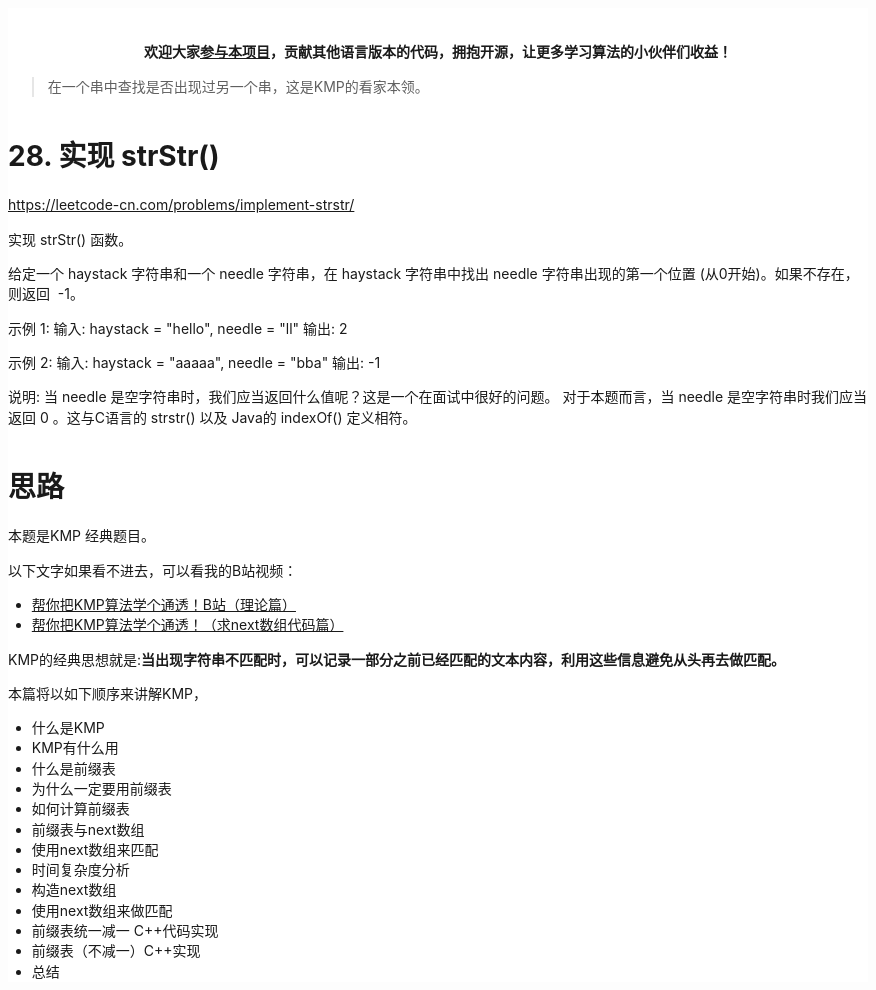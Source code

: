 <p align="center">
  <a href="https://mp.weixin.qq.com/s/RsdcQ9umo09R6cfnwXZlrQ"><img src="https://img.shields.io/badge/PDF下载-代码随想录-blueviolet" alt=""></a>
  <a href="https://mp.weixin.qq.com/s/b66DFkOp8OOxdZC_xLZxfw"><img src="https://img.shields.io/badge/刷题-微信群-green" alt=""></a>
  <a href="https://space.bilibili.com/525438321"><img src="https://img.shields.io/badge/B站-代码随想录-orange" alt=""></a>
  <a href="https://mp.weixin.qq.com/s/QVF6upVMSbgvZy8lHZS3CQ"><img src="https://img.shields.io/badge/知识星球-代码随想录-blue" alt=""></a>
</p>
<p align="center"><strong>欢迎大家<a href="https://mp.weixin.qq.com/s/tqCxrMEU-ajQumL1i8im9A">参与本项目</a>，贡献其他语言版本的代码，拥抱开源，让更多学习算法的小伙伴们收益！</strong></p>


> 在一个串中查找是否出现过另一个串，这是KMP的看家本领。

# 28. 实现 strStr()

https://leetcode-cn.com/problems/implement-strstr/

实现 strStr() 函数。

给定一个 haystack 字符串和一个 needle 字符串，在 haystack 字符串中找出 needle 字符串出现的第一个位置 (从0开始)。如果不存在，则返回  -1。

示例 1:
输入: haystack = "hello", needle = "ll"
输出: 2

示例 2:
输入: haystack = "aaaaa", needle = "bba"
输出: -1

说明:
当 needle 是空字符串时，我们应当返回什么值呢？这是一个在面试中很好的问题。
对于本题而言，当 needle 是空字符串时我们应当返回 0 。这与C语言的 strstr() 以及 Java的 indexOf() 定义相符。


# 思路

本题是KMP 经典题目。

以下文字如果看不进去，可以看我的B站视频：

* [帮你把KMP算法学个通透！B站（理论篇）](https://www.bilibili.com/video/BV1PD4y1o7nd/)
* [帮你把KMP算法学个通透！（求next数组代码篇）](https://www.bilibili.com/video/BV1M5411j7Xx)

KMP的经典思想就是:**当出现字符串不匹配时，可以记录一部分之前已经匹配的文本内容，利用这些信息避免从头再去做匹配。**

本篇将以如下顺序来讲解KMP，


* 什么是KMP
* KMP有什么用
* 什么是前缀表
* 为什么一定要用前缀表
* 如何计算前缀表
* 前缀表与next数组
* 使用next数组来匹配
* 时间复杂度分析
* 构造next数组
* 使用next数组来做匹配
* 前缀表统一减一 C++代码实现
* 前缀表（不减一）C++实现
* 总结
